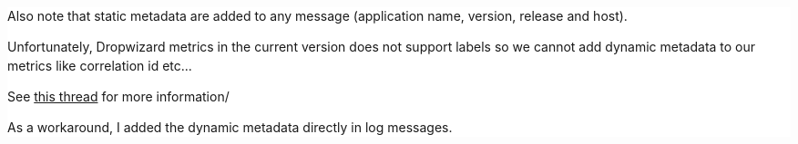 Also note that static metadata are added to any message (application name, version, release and host).

Unfortunately, Dropwizard metrics in the current version does not support labels so we cannot add dynamic metadata to our metrics like correlation id etc...

See [this thread](https://groups.google.com/forum/#!topic/vertx/9rHzX3vVg8Y) for more information/

As a workaround, I added the dynamic metadata directly in log messages.
